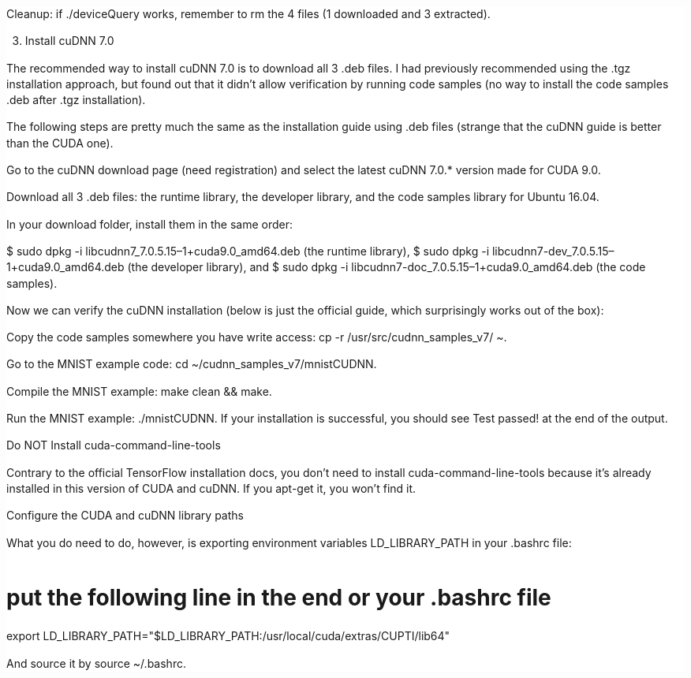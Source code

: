 Cleanup: if ./deviceQuery works, remember to rm the 4 files (1 downloaded and 3 extracted).


3. Install cuDNN 7.0

The recommended way to install cuDNN 7.0 is to download all 3 .deb files. I had previously recommended using the .tgz installation approach, but found out that it didn’t allow verification by running code samples (no way to install the code samples .deb after .tgz installation).

The following steps are pretty much the same as the installation guide using .deb files (strange that the cuDNN guide is better than the CUDA one).

Go to the cuDNN download page (need registration) and select the latest cuDNN 7.0.* version made for CUDA 9.0.

Download all 3 .deb files: the runtime library, the developer library, and the code samples library for Ubuntu 16.04.

In your download folder, install them in the same order:

$ sudo dpkg -i libcudnn7_7.0.5.15–1+cuda9.0_amd64.deb (the runtime library),
$ sudo dpkg -i libcudnn7-dev_7.0.5.15–1+cuda9.0_amd64.deb (the developer library), and
$ sudo dpkg -i libcudnn7-doc_7.0.5.15–1+cuda9.0_amd64.deb (the code samples).

Now we can verify the cuDNN installation (below is just the official guide, which surprisingly works out of the box):

Copy the code samples somewhere you have write access: cp -r /usr/src/cudnn_samples_v7/ ~.

Go to the MNIST example code: cd ~/cudnn_samples_v7/mnistCUDNN.

Compile the MNIST example: make clean && make.

Run the MNIST example: ./mnistCUDNN. If your installation is successful, you should see Test passed! at the end of the output.

Do NOT Install cuda-command-line-tools

Contrary to the official TensorFlow installation docs, you don’t need to install cuda-command-line-tools because it’s already installed in this version of CUDA and cuDNN. If you apt-get it, you won’t find it.

Configure the CUDA and cuDNN library paths

What you do need to do, however, is exporting environment variables LD_LIBRARY_PATH in your .bashrc file:

# put the following line in the end or your .bashrc file

export LD_LIBRARY_PATH="$LD_LIBRARY_PATH:/usr/local/cuda/extras/CUPTI/lib64"

And source it by source ~/.bashrc.




